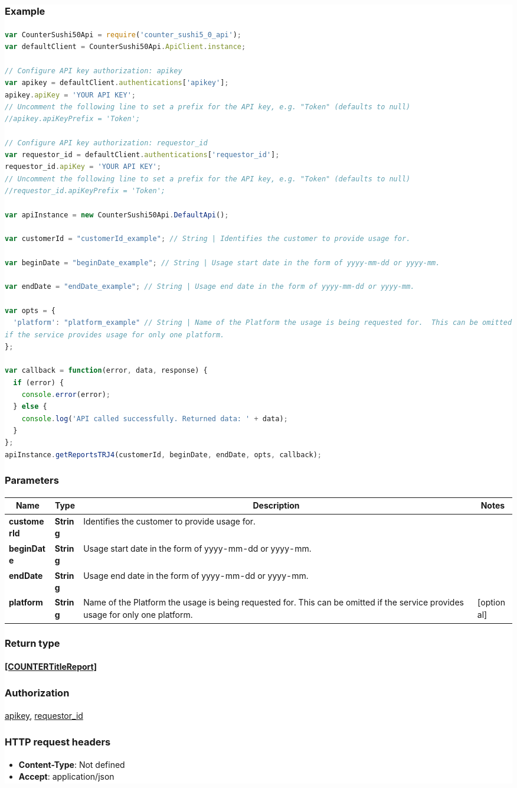 ### Example
```javascript
var CounterSushi50Api = require('counter_sushi5_0_api');
var defaultClient = CounterSushi50Api.ApiClient.instance;

// Configure API key authorization: apikey
var apikey = defaultClient.authentications['apikey'];
apikey.apiKey = 'YOUR API KEY';
// Uncomment the following line to set a prefix for the API key, e.g. "Token" (defaults to null)
//apikey.apiKeyPrefix = 'Token';

// Configure API key authorization: requestor_id
var requestor_id = defaultClient.authentications['requestor_id'];
requestor_id.apiKey = 'YOUR API KEY';
// Uncomment the following line to set a prefix for the API key, e.g. "Token" (defaults to null)
//requestor_id.apiKeyPrefix = 'Token';

var apiInstance = new CounterSushi50Api.DefaultApi();

var customerId = "customerId_example"; // String | Identifies the customer to provide usage for.

var beginDate = "beginDate_example"; // String | Usage start date in the form of yyyy-mm-dd or yyyy-mm.

var endDate = "endDate_example"; // String | Usage end date in the form of yyyy-mm-dd or yyyy-mm.

var opts = { 
  'platform': "platform_example" // String | Name of the Platform the usage is being requested for.  This can be omitted if the service provides usage for only one platform.
};

var callback = function(error, data, response) {
  if (error) {
    console.error(error);
  } else {
    console.log('API called successfully. Returned data: ' + data);
  }
};
apiInstance.getReportsTRJ4(customerId, beginDate, endDate, opts, callback);
```

### Parameters

Name | Type | Description  | Notes
------------- | ------------- | ------------- | -------------
 **customerId** | **String**| Identifies the customer to provide usage for. | 
 **beginDate** | **String**| Usage start date in the form of yyyy-mm-dd or yyyy-mm. | 
 **endDate** | **String**| Usage end date in the form of yyyy-mm-dd or yyyy-mm. | 
 **platform** | **String**| Name of the Platform the usage is being requested for.  This can be omitted if the service provides usage for only one platform. | [optional] 

### Return type

[**[COUNTERTitleReport]**](COUNTERTitleReport.md)

### Authorization

[apikey](../README.md#apikey), [requestor_id](../README.md#requestor_id)

### HTTP request headers

 - **Content-Type**: Not defined
 - **Accept**: application/json

